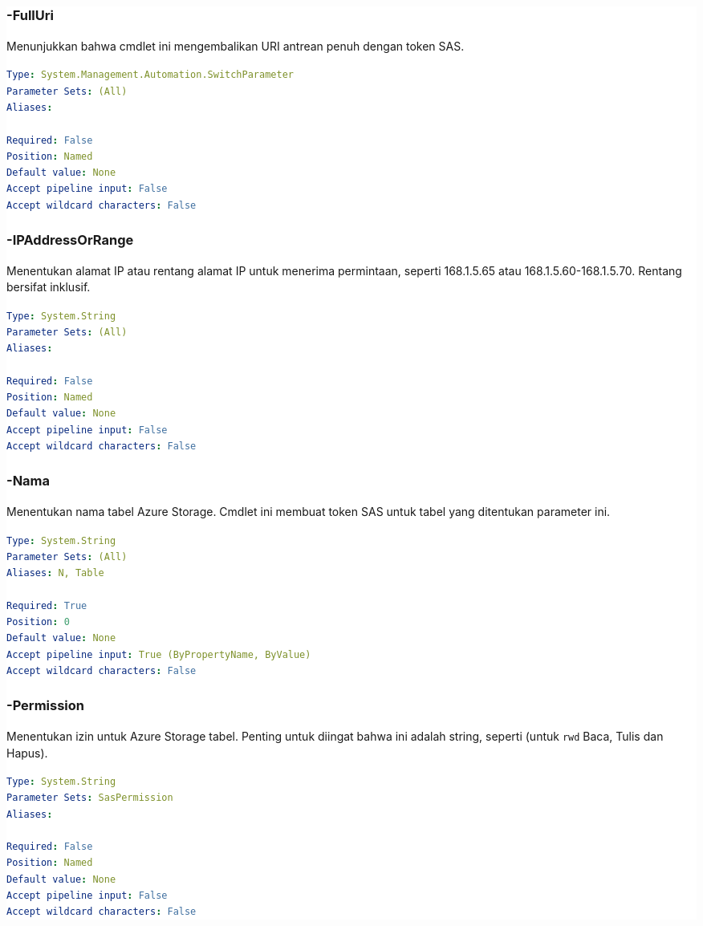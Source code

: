 ### -FullUri
Menunjukkan bahwa cmdlet ini mengembalikan URI antrean penuh dengan token SAS.

```yaml
Type: System.Management.Automation.SwitchParameter
Parameter Sets: (All)
Aliases:

Required: False
Position: Named
Default value: None
Accept pipeline input: False
Accept wildcard characters: False
```

### -IPAddressOrRange
Menentukan alamat IP atau rentang alamat IP untuk menerima permintaan, seperti 168.1.5.65 atau 168.1.5.60-168.1.5.70.
Rentang bersifat inklusif.

```yaml
Type: System.String
Parameter Sets: (All)
Aliases:

Required: False
Position: Named
Default value: None
Accept pipeline input: False
Accept wildcard characters: False
```

### -Nama
Menentukan nama tabel Azure Storage.
Cmdlet ini membuat token SAS untuk tabel yang ditentukan parameter ini.

```yaml
Type: System.String
Parameter Sets: (All)
Aliases: N, Table

Required: True
Position: 0
Default value: None
Accept pipeline input: True (ByPropertyName, ByValue)
Accept wildcard characters: False
```

### -Permission
Menentukan izin untuk Azure Storage tabel.
Penting untuk diingat bahwa ini adalah string, seperti (untuk `rwd` Baca, Tulis dan Hapus).

```yaml
Type: System.String
Parameter Sets: SasPermission
Aliases:

Required: False
Position: Named
Default value: None
Accept pipeline input: False
Accept wildcard characters: False
```
